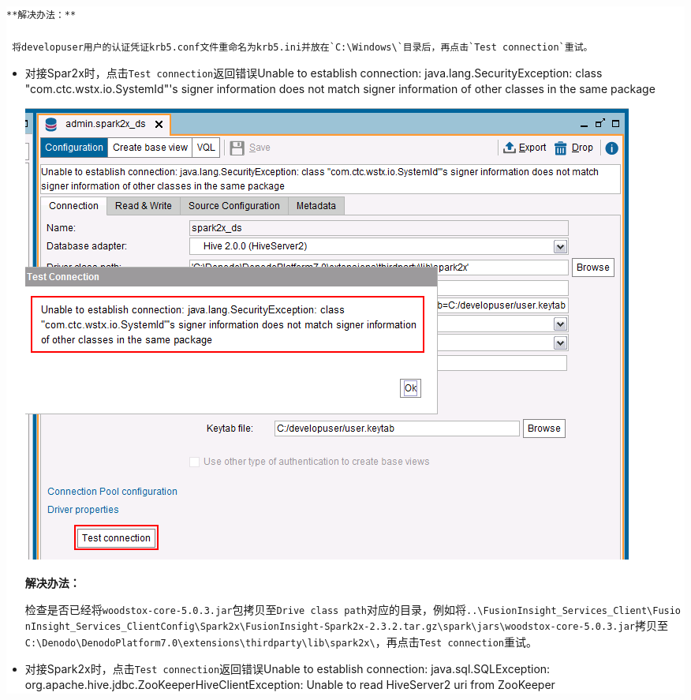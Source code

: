     **解决办法：**

     将developuser用户的认证凭证krb5.conf文件重命名为krb5.ini并放在`C:\Windows\`目录后，再点击`Test connection`重试。

  * 对接Spar2x时，点击`Test connection`返回错误Unable to establish connection: java.lang.SecurityException: class "com.ctc.wstx.io.SystemId"'s signer information does not match signer information of other classes in the same package

    ![](assets/Denodo/d1fc1.png)

    **解决办法：**

    检查是否已经将`woodstox-core-5.0.3.jar`包拷贝至`Drive class path`对应的目录，例如将`..\FusionInsight_Services_Client\FusionInsight_Services_ClientConfig\Spark2x\FusionInsight-Spark2x-2.3.2.tar.gz\spark\jars\woodstox-core-5.0.3.jar`拷贝至`C:\Denodo\DenodoPlatform7.0\extensions\thirdparty\lib\spark2x\`，再点击`Test connection`重试。

  * 对接Spark2x时，点击`Test connection`返回错误Unable to establish connection: java.sql.SQLException: org.apache.hive.jdbc.ZooKeeperHiveClientException: Unable to read HiveServer2 uri from ZooKeeper
